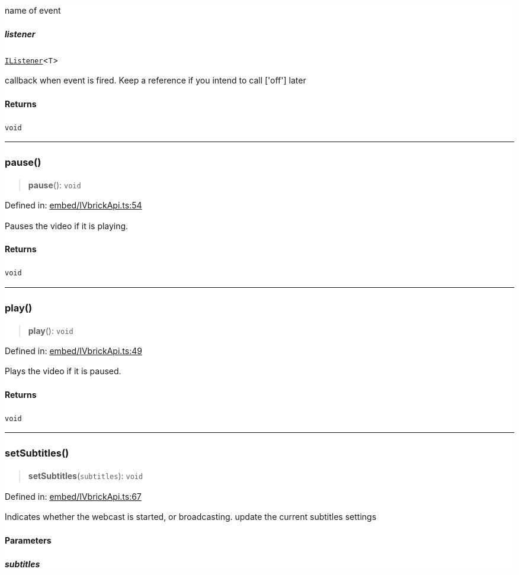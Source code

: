 name of event

##### listener

[`IListener`](IListener.md)\<`T`\>

callback when event is fired. Keep a reference if you intend to call \['off'\] later

#### Returns

`void`

***

### pause()

> **pause**(): `void`

Defined in: [embed/IVbrickApi.ts:54](https://github.com/lukeselden/rev-sdk-js/blob/main/src/embed/IVbrickApi.ts#L54)

Pauses the video if it is playing.

#### Returns

`void`

***

### play()

> **play**(): `void`

Defined in: [embed/IVbrickApi.ts:49](https://github.com/lukeselden/rev-sdk-js/blob/main/src/embed/IVbrickApi.ts#L49)

Plays the video if it is paused.

#### Returns

`void`

***

### setSubtitles()

> **setSubtitles**(`subtitles`): `void`

Defined in: [embed/IVbrickApi.ts:67](https://github.com/lukeselden/rev-sdk-js/blob/main/src/embed/IVbrickApi.ts#L67)

Indicates whether the webcast is started, or broadcasting.
update the current subtitles settings

#### Parameters

##### subtitles
